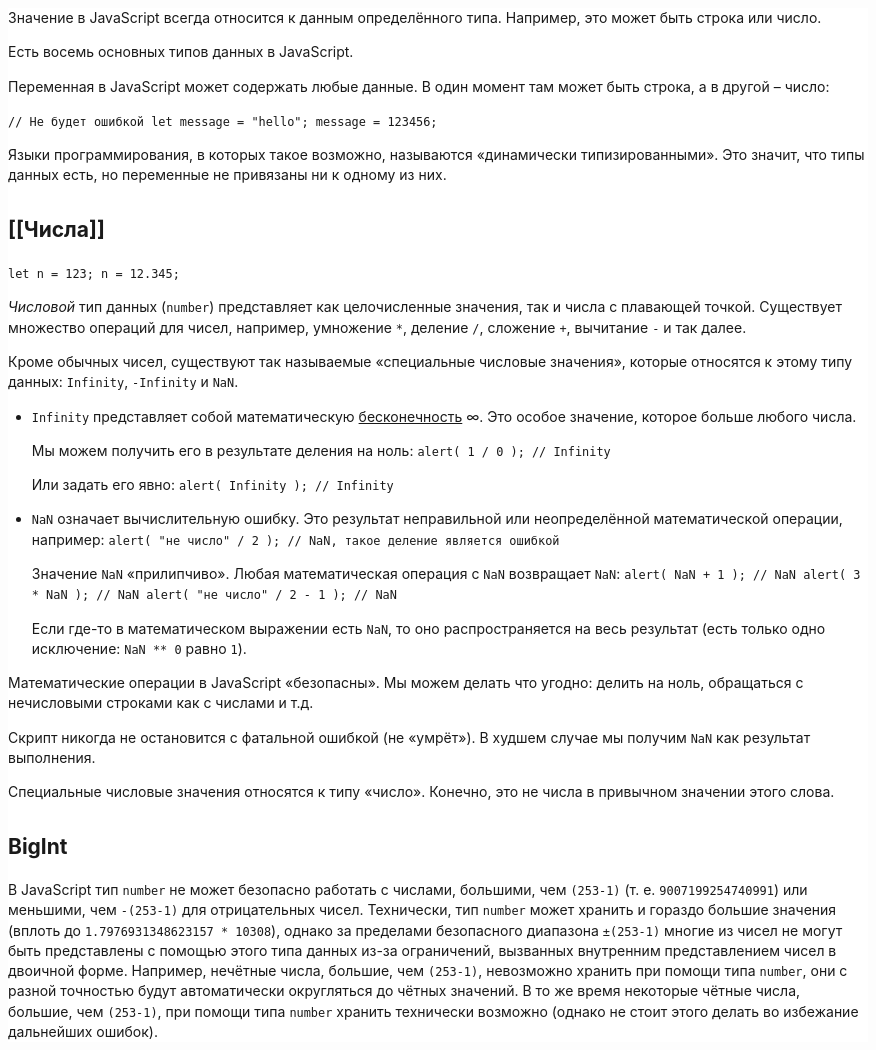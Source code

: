 Значение в JavaScript всегда относится к данным определённого типа. 
Например, это может быть строка или число.

Есть восемь основных типов данных в JavaScript. 

Переменная в JavaScript может содержать любые данные. В один момент там может быть строка, а в другой – число:

`// Не будет ошибкой let message = "hello"; message = 123456;`

Языки программирования, в которых такое возможно, называются «динамически типизированными». Это значит, что типы данных есть, но переменные не привязаны ни к одному из них.

## [[Числа]]

`let n = 123; n = 12.345;`

_Числовой_ тип данных (`number`) представляет как целочисленные значения, так и числа с плавающей точкой. Существует множество операций для чисел, например, умножение `*`, деление `/`, сложение `+`, вычитание `-` и так далее.

Кроме обычных чисел, существуют так называемые «специальные числовые значения», которые относятся к этому типу данных: `Infinity`, `-Infinity` и `NaN`.

-   `Infinity` представляет собой математическую [бесконечность](https://ru.wikipedia.org/wiki/%D0%91%D0%B5%D1%81%D0%BA%D0%BE%D0%BD%D0%B5%D1%87%D0%BD%D0%BE%D1%81%D1%82%D1%8C#%D0%92_%D0%BC%D0%B0%D1%82%D0%B5%D0%BC%D0%B0%D1%82%D0%B8%D0%BA%D0%B5) ∞. Это особое значение, которое больше любого числа.
    
    Мы можем получить его в результате деления на ноль:
    `alert( 1 / 0 ); // Infinity`
    
    Или задать его явно:
    `alert( Infinity ); // Infinity`
    
-   `NaN` означает вычислительную ошибку. Это результат неправильной или неопределённой математической операции, например:
    `alert( "не число" / 2 ); // NaN, такое деление является ошибкой`
    
    Значение `NaN` «прилипчиво». Любая математическая операция с `NaN` возвращает `NaN`:
    `alert( NaN + 1 ); // NaN alert( 3 * NaN ); // NaN alert( "не число" / 2 - 1 ); // NaN`
    
    Если где-то в математическом выражении есть `NaN`, то оно распространяется на весь результат (есть только одно исключение: `NaN ** 0` равно `1`).

Математические операции в JavaScript «безопасны». Мы можем делать что угодно: делить на ноль, обращаться с нечисловыми строками как с числами и т.д.

Скрипт никогда не остановится с фатальной ошибкой (не «умрёт»). В худшем случае мы получим `NaN` как результат выполнения.

Специальные числовые значения относятся к типу «число». Конечно, это не числа в привычном значении этого слова.

## BigInt

В JavaScript тип `number` не может безопасно работать с числами, большими, чем `(253-1)` (т. е. `9007199254740991`) или меньшими, чем `-(253-1)` для отрицательных чисел. Технически, тип `number` может хранить и гораздо большие значения (вплоть до `1.7976931348623157 * 10308`), однако за пределами безопасного диапазона `±(253-1)` многие из чисел не могут быть представлены с помощью этого типа данных из-за ограничений, вызванных внутренним представлением чисел в двоичной форме. Например, нечётные числа, большие, чем `(253-1)`, невозможно хранить при помощи типа `number`, они с разной точностью будут автоматически округляться до чётных значений. В то же время некоторые чётные числа, большие, чем `(253-1)`, при помощи типа `number` хранить технически возможно (однако не стоит этого делать во избежание дальнейших ошибок).

